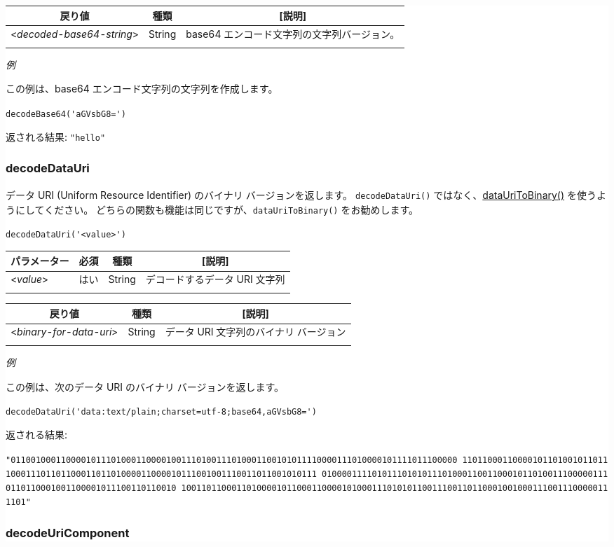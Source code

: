 | 戻り値 | 種類 | [説明] |
| ------------ | ---- | ----------- |
| <*decoded-base64-string*> | String | base64 エンコード文字列の文字列バージョン。 |
||||

*例*

この例は、base64 エンコード文字列の文字列を作成します。

```
decodeBase64('aGVsbG8=')
```

返される結果: `"hello"`

<a name="decodeDataUri"></a>

### <a name="decodedatauri"></a>decodeDataUri

データ URI (Uniform Resource Identifier) のバイナリ バージョンを返します。
`decodeDataUri()` ではなく、[dataUriToBinary()](#dataUriToBinary) を使うようにしてください。
どちらの関数も機能は同じですが、`dataUriToBinary()` をお勧めします。

```
decodeDataUri('<value>')
```

| パラメーター | 必須 | 種類 | [説明] |
| --------- | -------- | ---- | ----------- |
| <*value*> | はい | String | デコードするデータ URI 文字列 |
|||||

| 戻り値 | 種類 | [説明] |
| ------------ | ---- | ----------- |
| <*binary-for-data-uri*> | String | データ URI 文字列のバイナリ バージョン |
||||

*例*

この例は、次のデータ URI のバイナリ バージョンを返します。

```
decodeDataUri('data:text/plain;charset=utf-8;base64,aGVsbG8=')
```

返される結果:

`"01100100011000010111010001100001001110100111010001100101011110000111010000101111011100000
1101100011000010110100101101110001110110110001101101000011000010111001001110011011001010111
0100001111010111010101110100011001100010110100111000001110110110001001100001011100110110010
10011011000110100001011000110000101000111010101100111001101100010010001110011100000111101"`

<a name="decodeUriComponent"></a>

### <a name="decodeuricomponent"></a>decodeUriComponent
